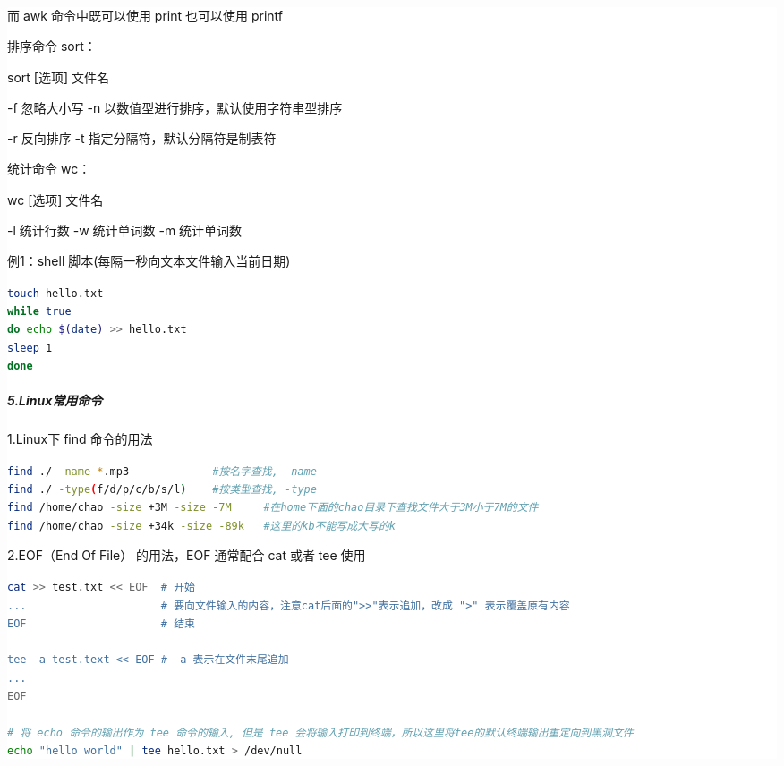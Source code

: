 而 awk 命令中既可以使用 print 也可以使用 printf



排序命令 sort：

sort [选项]  文件名

-f  忽略大小写			-n  以数值型进行排序，默认使用字符串型排序

-r  反向排序			   -t  指定分隔符，默认分隔符是制表符



统计命令 wc：

wc [选项]  文件名

-l  统计行数	-w 统计单词数	-m 统计单词数



例1：shell 脚本(每隔一秒向文本文件输入当前日期)

```bash
touch hello.txt
while true
do echo $(date) >> hello.txt
sleep 1
done
```



##### 5.Linux常用命令

1.Linux下 find 命令的用法

```bash
find ./ -name *.mp3   			#按名字查找, -name
find ./ -type(f/d/p/c/b/s/l) 	#按类型查找, -type
find /home/chao	-size +3M -size -7M		#在home下面的chao目录下查找文件大于3M小于7M的文件
find /home/chao -size +34k -size -89k	#这里的kb不能写成大写的k
```



2.EOF（End Of File） 的用法，EOF 通常配合 cat 或者 tee 使用

```bash
cat >> test.txt << EOF	# 开始
...						# 要向文件输入的内容，注意cat后面的">>"表示追加，改成 ">" 表示覆盖原有内容
EOF						# 结束

tee -a test.text << EOF	# -a 表示在文件末尾追加
...
EOF

# 将 echo 命令的输出作为 tee 命令的输入, 但是 tee 会将输入打印到终端，所以这里将tee的默认终端输出重定向到黑洞文件
echo "hello world" | tee hello.txt > /dev/null
```



